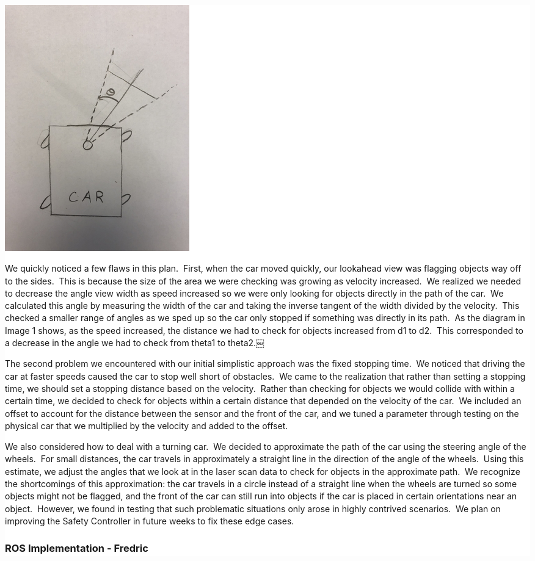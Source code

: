 ![](assets/images/lab3/view_range_turning.png)

We quickly noticed a few flaws in this plan.  First, when the car moved quickly, our lookahead view was flagging objects way off to the sides.  This is because the size of the area we were checking was growing as velocity increased.  We realized we needed to decrease the angle view width as speed increased so we were only looking for objects directly in the path of the car.  We calculated this angle by measuring the width of the car and taking the inverse tangent of the width divided by the velocity.  This checked a smaller range of angles as we sped up so the car only stopped if something was directly in its path.  As the diagram in Image 1 shows, as the speed increased, the distance we had to check for objects increased from d1 to d2.  This corresponded to a decrease in the angle we had to check from theta1 to theta2.￼

The second problem we encountered with our initial simplistic approach was the fixed stopping time.  We noticed that driving the car at faster speeds caused the car to stop well short of obstacles.  We came to the realization that rather than setting a stopping time, we should set a stopping distance based on the velocity.  Rather than checking for objects we would collide with within a certain time, we decided to check for objects within a certain distance that depended on the velocity of the car.  We included an offset to account for the distance between the sensor and the front of the car, and we tuned a parameter through testing on the physical car that we multiplied by the velocity and added to the offset.  

We also considered how to deal with a turning car.  We decided to approximate the path of the car using the steering angle of the wheels.  For small distances, the car travels in approximately a straight line in the direction of the angle of the wheels.  Using this estimate, we adjust the angles that we look at in the laser scan data to check for objects in the approximate path.  We recognize the shortcomings of this approximation: the car travels in a circle instead of a straight line when the wheels are turned so some objects might not be flagged, and the front of the car can still run into objects if the car is placed in certain orientations near an object.  However, we found in testing that such problematic situations only arose in highly contrived scenarios.  We plan on improving the Safety Controller in future weeks to fix these edge cases.


### ROS Implementation - Fredric
